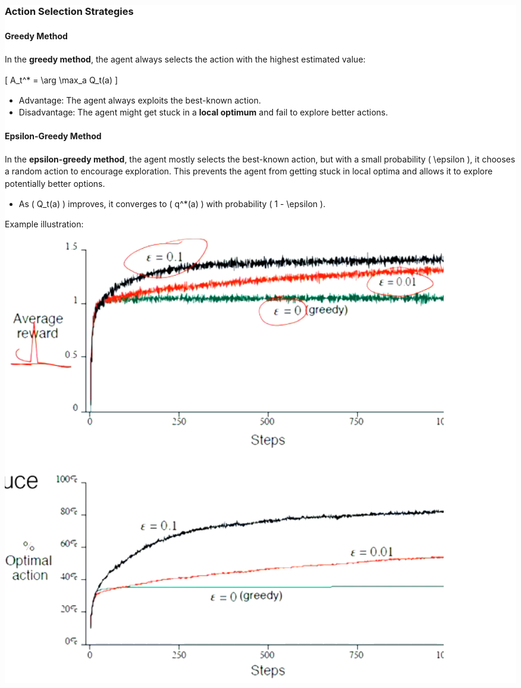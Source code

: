 

### Action Selection Strategies

#### Greedy Method

In the **greedy method**, the agent always selects the action with the highest estimated value:

\[
A_t^* = \arg \max_a Q_t(a)
\]

- Advantage: The agent always exploits the best-known action.
- Disadvantage: The agent might get stuck in a **local optimum** and fail to explore better actions.

#### Epsilon-Greedy Method

In the **epsilon-greedy method**, the agent mostly selects the best-known action, but with a small probability \( \epsilon \), it chooses a random action to encourage exploration. This prevents the agent from getting stuck in local optima and allows it to explore potentially better options.

- As \( Q_t(a) \) improves, it converges to \( q^*(a) \) with probability \( 1 - \epsilon \).
  
Example illustration:

![greedy-vs-epsilon-greedy](RL-greedy-vs-epsilon-greedy.png)
